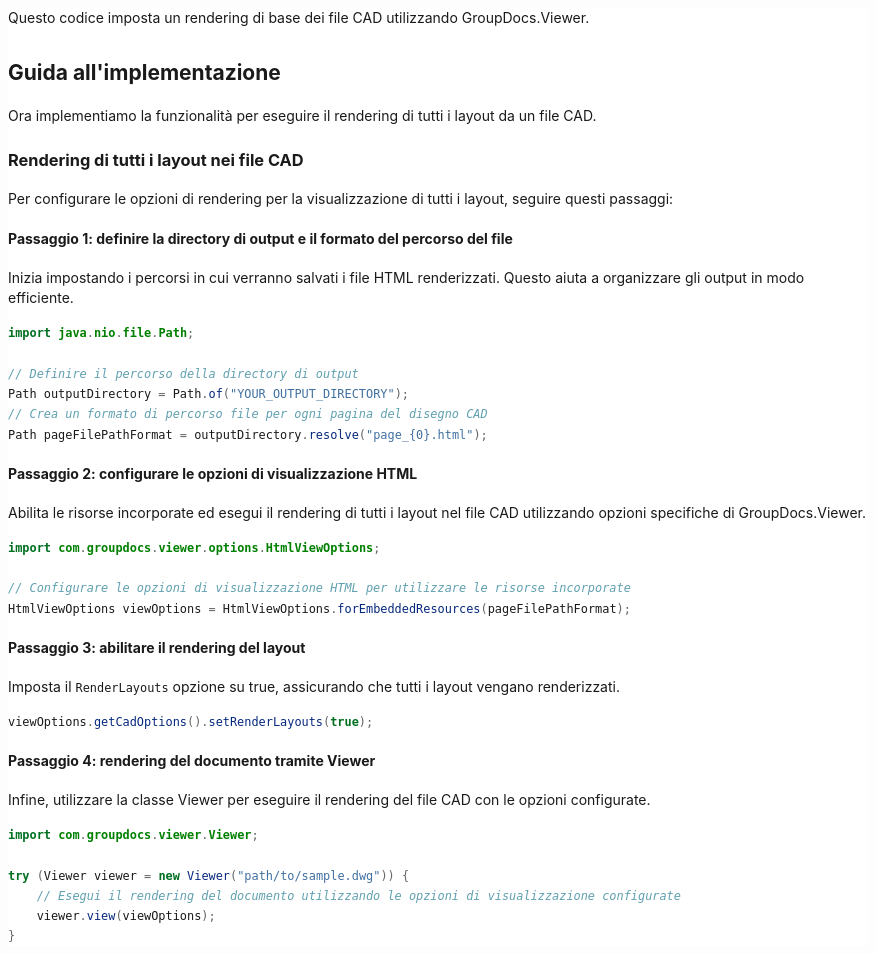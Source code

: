 Questo codice imposta un rendering di base dei file CAD utilizzando GroupDocs.Viewer.

## Guida all'implementazione
Ora implementiamo la funzionalità per eseguire il rendering di tutti i layout da un file CAD.

### Rendering di tutti i layout nei file CAD
Per configurare le opzioni di rendering per la visualizzazione di tutti i layout, seguire questi passaggi:

#### Passaggio 1: definire la directory di output e il formato del percorso del file
Inizia impostando i percorsi in cui verranno salvati i file HTML renderizzati. Questo aiuta a organizzare gli output in modo efficiente.

```java
import java.nio.file.Path;

// Definire il percorso della directory di output
Path outputDirectory = Path.of("YOUR_OUTPUT_DIRECTORY");
// Crea un formato di percorso file per ogni pagina del disegno CAD
Path pageFilePathFormat = outputDirectory.resolve("page_{0}.html");
```

#### Passaggio 2: configurare le opzioni di visualizzazione HTML
Abilita le risorse incorporate ed esegui il rendering di tutti i layout nel file CAD utilizzando opzioni specifiche di GroupDocs.Viewer.

```java
import com.groupdocs.viewer.options.HtmlViewOptions;

// Configurare le opzioni di visualizzazione HTML per utilizzare le risorse incorporate
HtmlViewOptions viewOptions = HtmlViewOptions.forEmbeddedResources(pageFilePathFormat);
```

#### Passaggio 3: abilitare il rendering del layout
Imposta il `RenderLayouts` opzione su true, assicurando che tutti i layout vengano renderizzati.

```java
viewOptions.getCadOptions().setRenderLayouts(true);
```

#### Passaggio 4: rendering del documento tramite Viewer
Infine, utilizzare la classe Viewer per eseguire il rendering del file CAD con le opzioni configurate.

```java
import com.groupdocs.viewer.Viewer;

try (Viewer viewer = new Viewer("path/to/sample.dwg")) {
    // Esegui il rendering del documento utilizzando le opzioni di visualizzazione configurate
    viewer.view(viewOptions);
}
```

